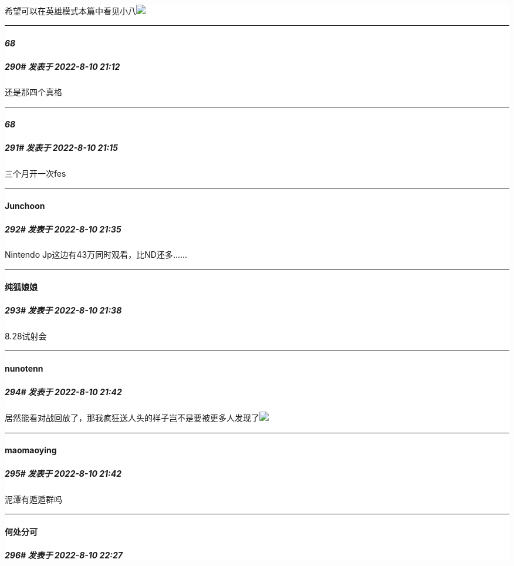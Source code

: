 希望可以在英雄模式本篇中看见小八<img src="https://static.saraba1st.com/image/smiley/face2017/075.png" referrerpolicy="no-referrer">



*****

####  _68_  
##### 290#       发表于 2022-8-10 21:12

还是那四个真格

*****

####  _68_  
##### 291#       发表于 2022-8-10 21:15

三个月开一次fes



*****

####  Junchoon  
##### 292#       发表于 2022-8-10 21:35

Nintendo Jp这边有43万同时观看，比ND还多......

*****

####  纯狐娘娘  
##### 293#       发表于 2022-8-10 21:38

8.28试射会



*****

####  nunotenn  
##### 294#       发表于 2022-8-10 21:42

居然能看对战回放了，那我疯狂送人头的样子岂不是要被更多人发现了<img src="https://static.saraba1st.com/image/smiley/face2017/022.png" referrerpolicy="no-referrer">

*****

####  maomaoying  
##### 295#       发表于 2022-8-10 21:42

泥潭有遁遁群吗



*****

####  何处分可  
##### 296#       发表于 2022-8-10 22:27
